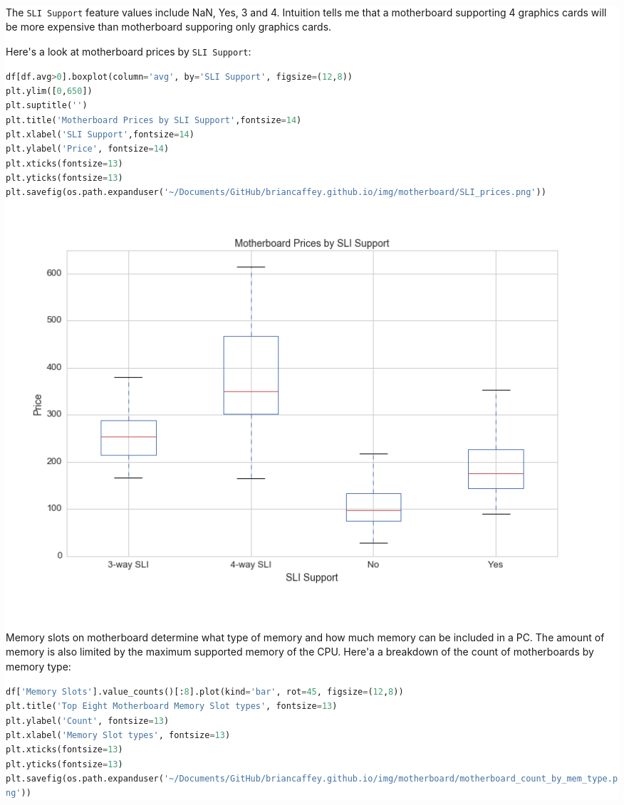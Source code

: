 The `SLI Support` feature values include NaN, Yes, 3 and 4. Intuition tells me that a motherboard supporting 4 graphics cards will be more expensive than motherboard supporing only graphics cards.

Here's a look at motherboard prices by `SLI Support`:

```python
df[df.avg>0].boxplot(column='avg', by='SLI Support', figsize=(12,8))
plt.ylim([0,650])
plt.suptitle('')
plt.title('Motherboard Prices by SLI Support',fontsize=14)
plt.xlabel('SLI Support',fontsize=14)
plt.ylabel('Price', fontsize=14)
plt.xticks(fontsize=13)
plt.yticks(fontsize=13)
plt.savefig(os.path.expanduser('~/Documents/GitHub/briancaffey.github.io/img/motherboard/SLI_prices.png'))
```

![png](/static/pcpp/motherboard/SLI_prices.png)

Memory slots on motherboard determine what type of memory and how much memory can be included in a PC. The amount of memory is also limited by the maximum supported memory of the CPU. Here'a a breakdown of the count of motherboards by memory type:

```python
df['Memory Slots'].value_counts()[:8].plot(kind='bar', rot=45, figsize=(12,8))
plt.title('Top Eight Motherboard Memory Slot types', fontsize=13)
plt.ylabel('Count', fontsize=13)
plt.xlabel('Memory Slot types', fontsize=13)
plt.xticks(fontsize=13)
plt.yticks(fontsize=13)
plt.savefig(os.path.expanduser('~/Documents/GitHub/briancaffey.github.io/img/motherboard/motherboard_count_by_mem_type.png'))
```
